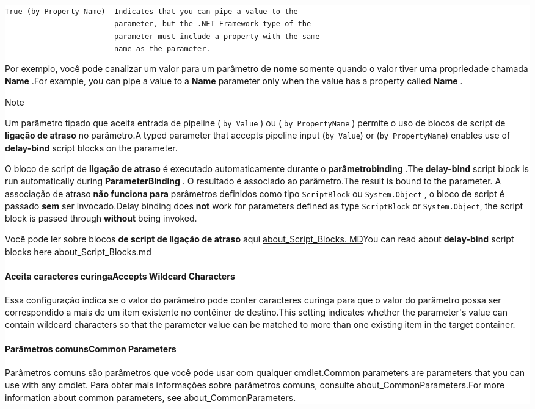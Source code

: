 ```
True (by Property Name)  Indicates that you can pipe a value to the
                         parameter, but the .NET Framework type of the
                         parameter must include a property with the same
                         name as the parameter.
```

<span data-ttu-id="09f23-170">Por exemplo, você pode canalizar um valor para um parâmetro de **nome** somente quando o valor tiver uma propriedade chamada **Name** .</span><span class="sxs-lookup"><span data-stu-id="09f23-170">For example, you can pipe a value to a **Name** parameter only when the value has a property called **Name** .</span></span>

> [!NOTE]
> <span data-ttu-id="09f23-171">Um parâmetro tipado que aceita entrada de pipeline ( `by Value` ) ou ( `by PropertyName` ) permite o uso de blocos de script de **ligação de atraso** no parâmetro.</span><span class="sxs-lookup"><span data-stu-id="09f23-171">A typed parameter that accepts pipeline input (`by Value`) or (`by PropertyName`) enables use of **delay-bind** script blocks on the parameter.</span></span>
>
> <span data-ttu-id="09f23-172">O bloco de script de **ligação de atraso** é executado automaticamente durante o **parâmetrobinding** .</span><span class="sxs-lookup"><span data-stu-id="09f23-172">The **delay-bind** script block is run automatically during **ParameterBinding** .</span></span> <span data-ttu-id="09f23-173">O resultado é associado ao parâmetro.</span><span class="sxs-lookup"><span data-stu-id="09f23-173">The result is bound to the parameter.</span></span> <span data-ttu-id="09f23-174">A associação de atraso **não funciona para** parâmetros definidos como tipo `ScriptBlock` ou `System.Object` , o bloco de script é passado **sem** ser invocado.</span><span class="sxs-lookup"><span data-stu-id="09f23-174">Delay binding does **not** work for parameters defined as type `ScriptBlock` or `System.Object`, the script block is passed through **without** being invoked.</span></span>
>
> <span data-ttu-id="09f23-175">Você pode ler sobre blocos **de script de ligação de atraso** aqui [about_Script_Blocks. MD](about_Script_Blocks.md)</span><span class="sxs-lookup"><span data-stu-id="09f23-175">You can read about **delay-bind** script blocks here [about_Script_Blocks.md](about_Script_Blocks.md)</span></span>

#### <a name="accepts-wildcard-characters"></a><span data-ttu-id="09f23-176">Aceita caracteres curinga</span><span class="sxs-lookup"><span data-stu-id="09f23-176">Accepts Wildcard Characters</span></span>

<span data-ttu-id="09f23-177">Essa configuração indica se o valor do parâmetro pode conter caracteres curinga para que o valor do parâmetro possa ser correspondido a mais de um item existente no contêiner de destino.</span><span class="sxs-lookup"><span data-stu-id="09f23-177">This setting indicates whether the parameter's value can contain wildcard characters so that the parameter value can be matched to more than one existing item in the target container.</span></span>

#### <a name="common-parameters"></a><span data-ttu-id="09f23-178">Parâmetros comuns</span><span class="sxs-lookup"><span data-stu-id="09f23-178">Common Parameters</span></span>

<span data-ttu-id="09f23-179">Parâmetros comuns são parâmetros que você pode usar com qualquer cmdlet.</span><span class="sxs-lookup"><span data-stu-id="09f23-179">Common parameters are parameters that you can use with any cmdlet.</span></span> <span data-ttu-id="09f23-180">Para obter mais informações sobre parâmetros comuns, consulte [about_CommonParameters](about_CommonParameters.md).</span><span class="sxs-lookup"><span data-stu-id="09f23-180">For more information about common parameters, see [about_CommonParameters](about_CommonParameters.md).</span></span>
